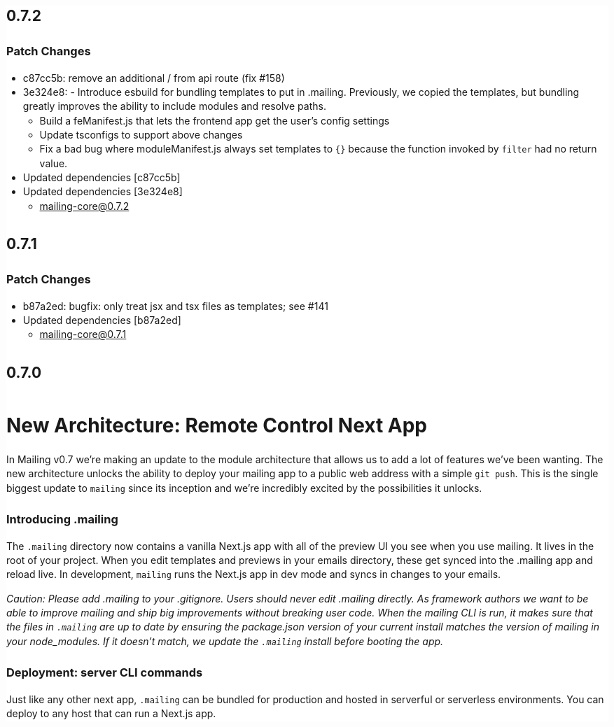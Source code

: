 ## 0.7.2

### Patch Changes

- c87cc5b: remove an additional / from api route (fix #158)
- 3e324e8: - Introduce esbuild for bundling templates to put in .mailing. Previously, we copied the templates, but bundling greatly improves the ability to include modules and resolve paths.
  - Build a feManifest.js that lets the frontend app get the user’s config settings
  - Update tsconfigs to support above changes
  - Fix a bad bug where moduleManifest.js always set templates to `{}` because the function invoked by `filter` had no return value.
- Updated dependencies [c87cc5b]
- Updated dependencies [3e324e8]
  - mailing-core@0.7.2

## 0.7.1

### Patch Changes

- b87a2ed: bugfix: only treat jsx and tsx files as templates; see #141
- Updated dependencies [b87a2ed]
  - mailing-core@0.7.1

## 0.7.0

# New Architecture: Remote Control Next App

In Mailing v0.7 we’re making an update to the module architecture that allows us to add a lot of features we’ve been wanting. The new architecture unlocks the ability to deploy your mailing app to a public web address with a simple `git push`. This is the single biggest update to `mailing` since its inception and we’re incredibly excited by the possibilities it unlocks.

### Introducing .mailing

The `.mailing` directory now contains a vanilla Next.js app with all of the preview UI you see when you use mailing. It lives in the root of your project. When you edit templates and previews in your emails directory, these get synced into the .mailing app and reload live. In development, `mailing` runs the Next.js app in dev mode and syncs in changes to your emails.

_Caution: Please add .mailing to your .gitignore. Users should never edit .mailing directly. As framework authors we want to be able to improve mailing and ship big improvements without breaking user code. When the mailing CLI is run, it makes sure that the files in `.mailing` are up to date by ensuring the package.json version of your current install matches the version of mailing in your node_modules. If it doesn’t match, we update the `.mailing` install before booting the app._

### Deployment: server CLI commands

Just like any other next app, `.mailing` can be bundled for production and hosted in serverful or serverless environments. You can deploy to any host that can run a Next.js app.
